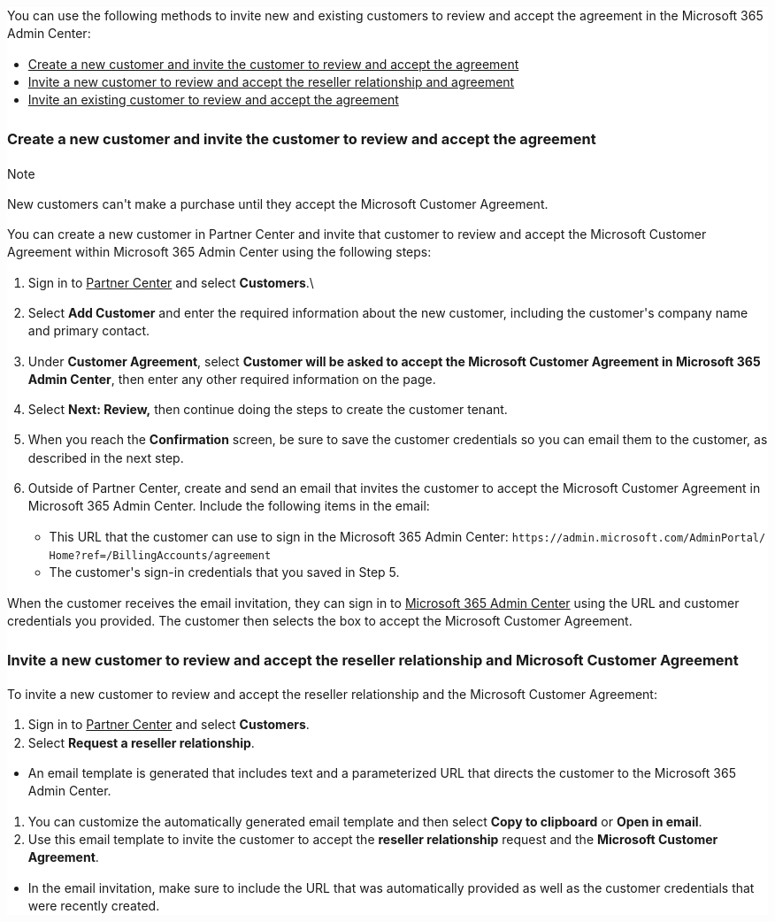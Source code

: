 You can use the following methods to invite new and existing customers to review and accept the agreement in the Microsoft 365 Admin Center:

- [Create a new customer and invite the customer to review and accept the agreement](#create-a-new-customer-and-invite-the-customer-to-review-and-accept-the-agreement)
- [Invite a new customer to review and accept the reseller relationship and agreement](#invite-a-new-customer-to-review-and-accept-the-reseller-relationship-and-microsoft-customer-agreement)
- [Invite an existing customer to review and accept the agreement](#invite-an-existing-customer-to-review-and-accept-the-agreement)

### Create a new customer and invite the customer to review and accept the agreement

> [!NOTE]
> New customers can't make a purchase until they accept the Microsoft Customer Agreement.

You can create a new customer in Partner Center and invite that customer to review and accept the Microsoft Customer Agreement within Microsoft 365 Admin Center using the following steps:

1. Sign in to [Partner Center](https://partner.microsoft.com/dashboard/home) and select **Customers**.\
1. Select **Add Customer** and enter the required information about the new customer, including the customer's company name and primary contact.
1. Under **Customer Agreement**, select **Customer will be asked to accept the Microsoft Customer Agreement in Microsoft 365 Admin Center**, then enter any other required information on the page.
1. Select **Next: Review,** then continue doing the steps to create the customer tenant.
1. When you reach the **Confirmation** screen, be sure to save the customer credentials so you can email them to the customer, as described in the next step.
1. Outside of Partner Center, create and send an email that invites the customer to accept the Microsoft Customer Agreement in Microsoft 365 Admin Center. Include the following items in the email:

   - This URL that the customer can use to sign in the Microsoft 365 Admin Center:
    `https://admin.microsoft.com/AdminPortal/Home?ref=/BillingAccounts/agreement`
   - The customer's sign-in credentials that you saved in Step 5.

When the customer receives the email invitation, they can sign in to [Microsoft 365 Admin Center](https://admin.microsoft.com/AdminPortal/Home?ref=/BillingAccounts/agreement) using the URL and customer credentials you provided. The customer then selects the box to accept the Microsoft Customer Agreement.

### Invite a new customer to review and accept the reseller relationship and Microsoft Customer Agreement

To invite a new customer to review and accept the reseller relationship and the Microsoft Customer Agreement:

1. Sign in to [Partner Center](https://partner.microsoft.com/dashboard/home) and select **Customers**.
1. Select **Request a reseller relationship**.
  - An email template is generated that includes text and a parameterized URL that directs the customer to the Microsoft 365 Admin Center.
1. You can customize the automatically generated email template and then select **Copy to clipboard** or **Open in email**.
1. Use this email template to invite the customer to accept the **reseller relationship** request and the **Microsoft Customer Agreement**.
  - In the email invitation, make sure to include the URL that was automatically provided as well as the customer credentials that were recently created.
